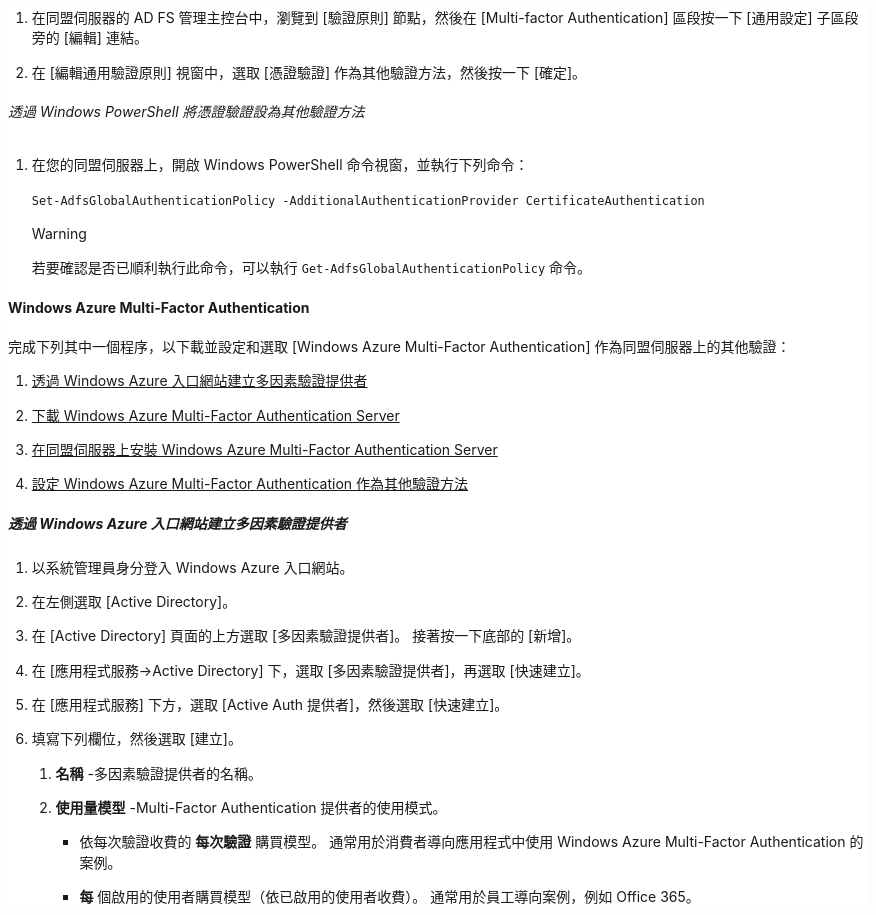 1.  在同盟伺服器的 AD FS 管理主控台中，瀏覽到 [驗證原則] 節點，然後在 [Multi-factor Authentication] 區段按一下 [通用設定] 子區段旁的 [編輯] 連結。

2.  在 [編輯通用驗證原則] 視窗中，選取 [憑證驗證] 作為其他驗證方法，然後按一下 [確定]。

###### <a name="to-configure-certificate-authentication-as-an-additional-authentication-method-via-windows-powershell"></a>透過 Windows PowerShell 將憑證驗證設為其他驗證方法

1.  在您的同盟伺服器上，開啟 Windows PowerShell 命令視窗，並執行下列命令：

    ```
    Set-AdfsGlobalAuthenticationPolicy -AdditionalAuthenticationProvider CertificateAuthentication

    ```

    > [!WARNING]
    > 若要確認是否已順利執行此命令，可以執行 `Get-AdfsGlobalAuthenticationPolicy` 命令。

#### <a name="windows-azure-multi-factor-authentication"></a><a name="BKMK_8"></a>Windows Azure Multi-Factor Authentication
完成下列其中一個程序，以下載並設定和選取 [Windows Azure Multi-Factor Authentication] 作為同盟伺服器上的其他驗證：

1.  [透過 Windows Azure 入口網站建立多因素驗證提供者](../../ad-fs/operations/Walkthrough-Guide--Manage-Risk-with-Additional-Multi-Factor-Authentication-for-Sensitive-Applications.md#BKMK_a)

2.  [下載 Windows Azure Multi-Factor Authentication Server](../../ad-fs/operations/Walkthrough-Guide--Manage-Risk-with-Additional-Multi-Factor-Authentication-for-Sensitive-Applications.md#BKMK_b)

3.  [在同盟伺服器上安裝 Windows Azure Multi-Factor Authentication Server](../../ad-fs/operations/Walkthrough-Guide--Manage-Risk-with-Additional-Multi-Factor-Authentication-for-Sensitive-Applications.md#BKMK_c)

4.  [設定 Windows Azure Multi-Factor Authentication 作為其他驗證方法](../../ad-fs/operations/Walkthrough-Guide--Manage-Risk-with-Additional-Multi-Factor-Authentication-for-Sensitive-Applications.md#BKMK_d)

##### <a name="create-a-multi-factor-authentication-provider-via-the-windows-azure-portal"></a><a name="BKMK_a"></a>透過 Windows Azure 入口網站建立多因素驗證提供者

1.  以系統管理員身分登入 Windows Azure 入口網站。

2.  在左側選取 [Active Directory]。

3.  在 [Active Directory] 頁面的上方選取 [多因素驗證提供者]。  接著按一下底部的 [新增]。

4.  在 [應用程式服務->Active Directory] 下，選取 [多因素驗證提供者]，再選取 [快速建立]。

5.  在 [應用程式服務] 下方，選取 [Active Auth 提供者]，然後選取 [快速建立]。

6.  填寫下列欄位，然後選取 [建立]。

    1.  **名稱** -多因素驗證提供者的名稱。

    2.  **使用量模型** -Multi-Factor Authentication 提供者的使用模式。

        -   依每次驗證收費的 **每次驗證** 購買模型。 通常用於消費者導向應用程式中使用 Windows Azure Multi-Factor Authentication 的案例。

        -   **每** 個啟用的使用者購買模型（依已啟用的使用者收費）。  通常用於員工導向案例，例如 Office 365。
